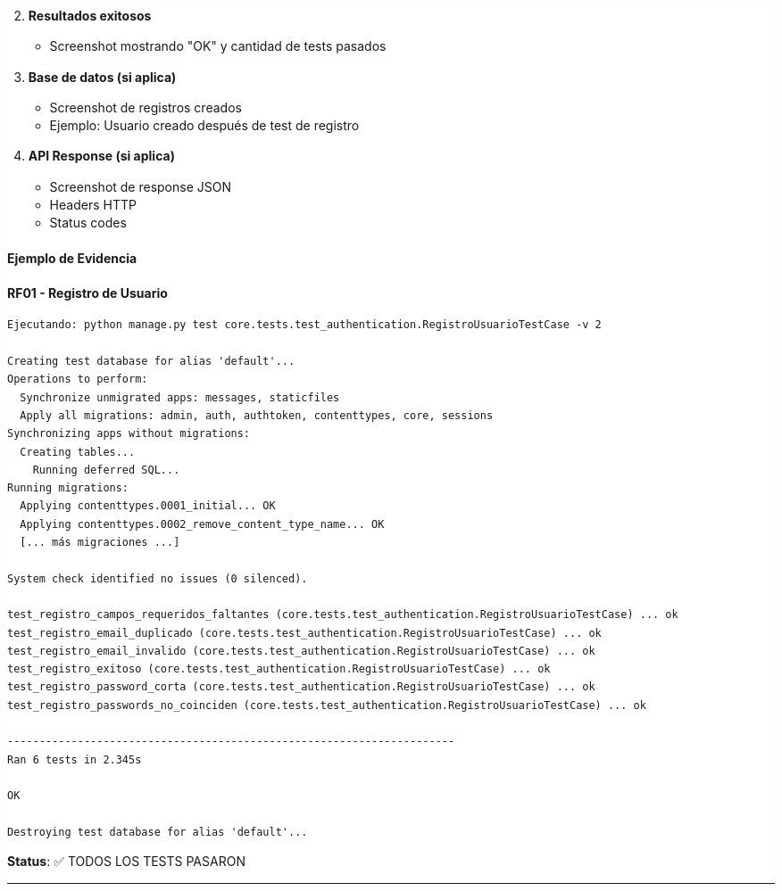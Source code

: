 2. **Resultados exitosos**
   - Screenshot mostrando "OK" y cantidad de tests pasados

3. **Base de datos (si aplica)**
   - Screenshot de registros creados
   - Ejemplo: Usuario creado después de test de registro

4. **API Response (si aplica)**
   - Screenshot de response JSON
   - Headers HTTP
   - Status codes

#### Ejemplo de Evidencia

**RF01 - Registro de Usuario**

```
Ejecutando: python manage.py test core.tests.test_authentication.RegistroUsuarioTestCase -v 2

Creating test database for alias 'default'...
Operations to perform:
  Synchronize unmigrated apps: messages, staticfiles
  Apply all migrations: admin, auth, authtoken, contenttypes, core, sessions
Synchronizing apps without migrations:
  Creating tables...
    Running deferred SQL...
Running migrations:
  Applying contenttypes.0001_initial... OK
  Applying contenttypes.0002_remove_content_type_name... OK
  [... más migraciones ...]

System check identified no issues (0 silenced).

test_registro_campos_requeridos_faltantes (core.tests.test_authentication.RegistroUsuarioTestCase) ... ok
test_registro_email_duplicado (core.tests.test_authentication.RegistroUsuarioTestCase) ... ok
test_registro_email_invalido (core.tests.test_authentication.RegistroUsuarioTestCase) ... ok
test_registro_exitoso (core.tests.test_authentication.RegistroUsuarioTestCase) ... ok
test_registro_password_corta (core.tests.test_authentication.RegistroUsuarioTestCase) ... ok
test_registro_passwords_no_coinciden (core.tests.test_authentication.RegistroUsuarioTestCase) ... ok

----------------------------------------------------------------------
Ran 6 tests in 2.345s

OK

Destroying test database for alias 'default'...
```

**Status**: ✅ TODOS LOS TESTS PASARON

---
